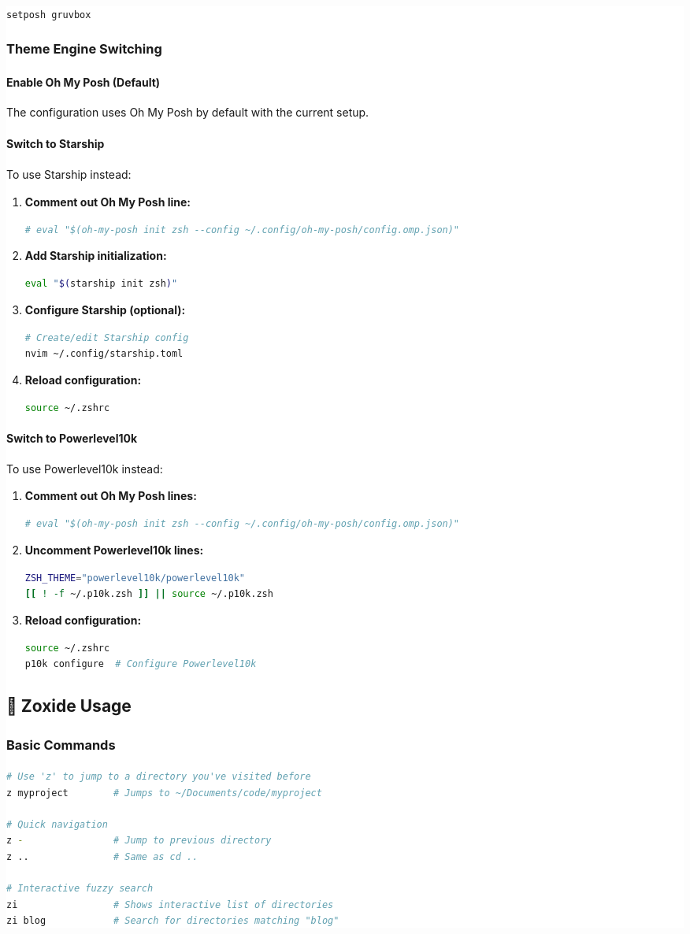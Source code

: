 ```bash
setposh gruvbox
```

### Theme Engine Switching

#### Enable Oh My Posh (Default)
The configuration uses Oh My Posh by default with the current setup.

#### Switch to Starship
To use Starship instead:

1. **Comment out Oh My Posh line:**
   ```bash
   # eval "$(oh-my-posh init zsh --config ~/.config/oh-my-posh/config.omp.json)"
   ```

2. **Add Starship initialization:**
   ```bash
   eval "$(starship init zsh)"
   ```

3. **Configure Starship (optional):**
   ```bash
   # Create/edit Starship config
   nvim ~/.config/starship.toml
   ```

4. **Reload configuration:**
   ```bash
   source ~/.zshrc
   ```

#### Switch to Powerlevel10k
To use Powerlevel10k instead:

1. **Comment out Oh My Posh lines:**
   ```bash
   # eval "$(oh-my-posh init zsh --config ~/.config/oh-my-posh/config.omp.json)"
   ```

2. **Uncomment Powerlevel10k lines:**
   ```bash
   ZSH_THEME="powerlevel10k/powerlevel10k"
   [[ ! -f ~/.p10k.zsh ]] || source ~/.p10k.zsh
   ```

3. **Reload configuration:**
   ```bash
   source ~/.zshrc
   p10k configure  # Configure Powerlevel10k
   ```

## 🚀 Zoxide Usage

### Basic Commands
```bash
# Use 'z' to jump to a directory you've visited before
z myproject        # Jumps to ~/Documents/code/myproject

# Quick navigation
z -                # Jump to previous directory
z ..               # Same as cd ..

# Interactive fuzzy search
zi                 # Shows interactive list of directories
zi blog            # Search for directories matching "blog"
```
